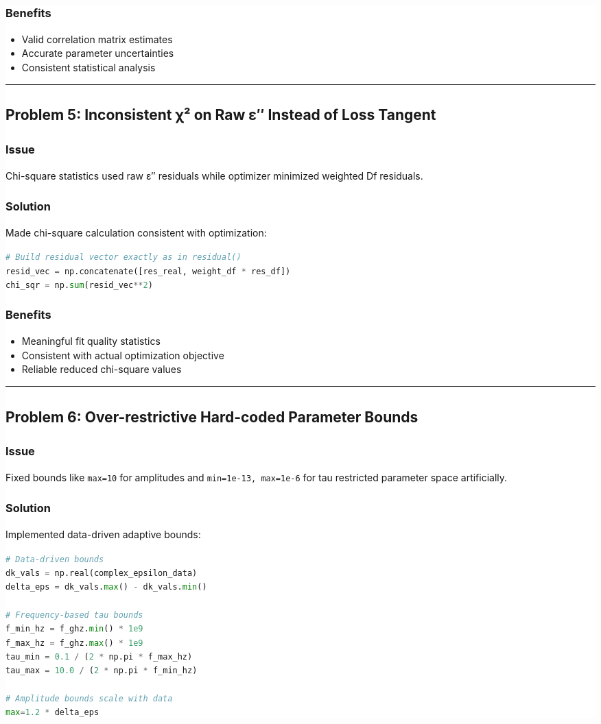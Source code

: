 ### Benefits
- Valid correlation matrix estimates
- Accurate parameter uncertainties
- Consistent statistical analysis

---

## Problem 5: Inconsistent χ² on Raw ε″ Instead of Loss Tangent

### Issue
Chi-square statistics used raw ε″ residuals while optimizer minimized weighted Df residuals.

### Solution
Made chi-square calculation consistent with optimization:
```python
# Build residual vector exactly as in residual()
resid_vec = np.concatenate([res_real, weight_df * res_df])
chi_sqr = np.sum(resid_vec**2)
```

### Benefits
- Meaningful fit quality statistics
- Consistent with actual optimization objective
- Reliable reduced chi-square values

---

## Problem 6: Over-restrictive Hard-coded Parameter Bounds

### Issue
Fixed bounds like `max=10` for amplitudes and `min=1e-13, max=1e-6` for tau restricted parameter space artificially.

### Solution
Implemented data-driven adaptive bounds:
```python
# Data-driven bounds
dk_vals = np.real(complex_epsilon_data)
delta_eps = dk_vals.max() - dk_vals.min()

# Frequency-based tau bounds
f_min_hz = f_ghz.min() * 1e9
f_max_hz = f_ghz.max() * 1e9
tau_min = 0.1 / (2 * np.pi * f_max_hz)
tau_max = 10.0 / (2 * np.pi * f_min_hz)

# Amplitude bounds scale with data
max=1.2 * delta_eps
```
